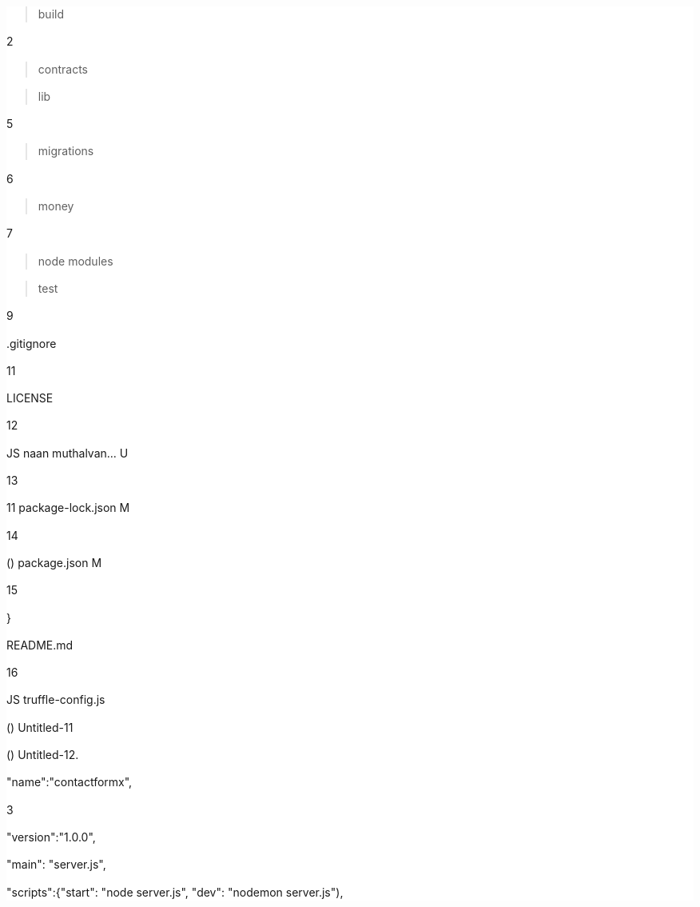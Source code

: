 > build

2

> contracts

> lib

5

> migrations

6

> money

7

> node modules

> test

9

.gitignore

11

LICENSE

12

JS naan muthalvan... U

13

11 package-lock.json M

14

() package.json M

15

}

README.md

16

JS truffle-config.js

() Untitled-11

() Untitled-12.

"name":"contactformx",

3

"version":"1.0.0",

"main": "server.js",

"scripts":{"start": "node server.js", "dev": "nodemon server.js"),
